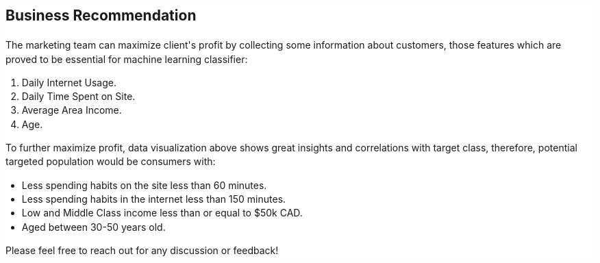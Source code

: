 ## Business Recommendation 
The marketing team can maximize client's profit by collecting some information about customers, those features which are proved to be essential for machine learning classifier: 

1. Daily Internet Usage. 
2. Daily Time Spent on Site. 
3. Average Area Income. 
4. Age. 

To further maximize profit, data visualization above shows great insights and correlations with target class, therefore, potential targeted population would be consumers with: 

- Less spending habits on the site less than 60 minutes. 
- Less spending habits in the internet less than 150 minutes.
- Low and Middle Class income less than or equal to $50k CAD. 
- Aged between 30-50 years old. 

Please feel free to reach out for any discussion or feedback! 
